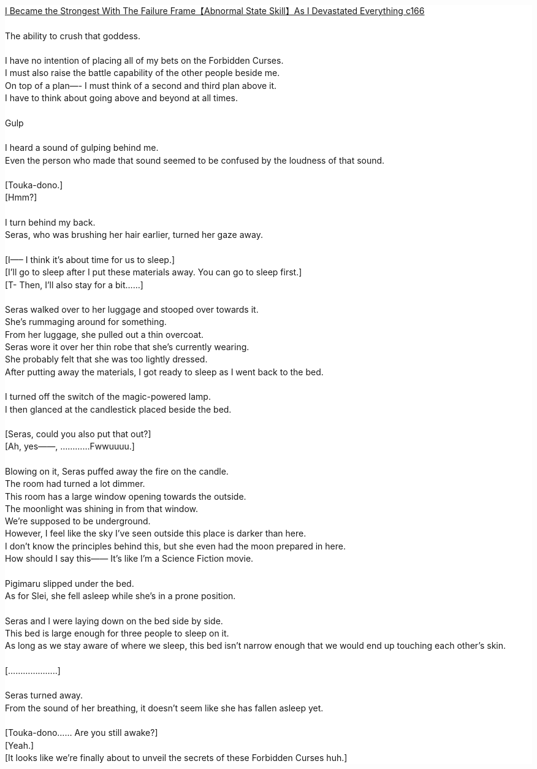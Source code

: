 [I Became the Strongest With The Failure Frame【Abnormal State Skill】As I Devastated Everything c166](https://foxaholic.com/novel/i-became-the-strongest-with-the-failure-frame%e3%80%90abnormal-state-skill%e3%80%91as-i-devastated-everything/166/)
<br/><br/>
The ability to crush that goddess.<br/>
 <br/>
I have no intention of placing all of my bets on the Forbidden Curses.<br/>
I must also raise the battle capability of the other people beside me.<br/>
On top of a plan—- I must think of a second and third plan above it.<br/>
I have to think about going above and beyond at all times.<br/>
 <br/>
Gulp<br/>
 <br/>
I heard a sound of gulping behind me.<br/>
Even the person who made that sound seemed to be confused by the loudness of that sound.<br/>
 <br/>
[Touka-dono.]<br/>
[Hmm?]<br/>
 <br/>
I turn behind my back.<br/>
Seras, who was brushing her hair earlier, turned her gaze away.<br/>
 <br/>
[I—– I think it’s about time for us to sleep.]<br/>
[I’ll go to sleep after I put these materials away. You can go to sleep first.]<br/>
[T- Then, I’ll also stay for a bit……]<br/>
 <br/>
Seras walked over to her luggage and stooped over towards it.<br/>
She’s rummaging around for something.<br/>
From her luggage, she pulled out a thin overcoat.<br/>
Seras wore it over her thin robe that she’s currently wearing.<br/>
She probably felt that she was too lightly dressed.<br/>
After putting away the materials, I got ready to sleep as I went back to the bed.<br/>
 <br/>
I turned off the switch of the magic-powered lamp.<br/>
I then glanced at the candlestick placed beside the bed.<br/>
 <br/>
[Seras, could you also put that out?]<br/>
[Ah, yes——, …………Fwwuuuu.]<br/>
 <br/>
Blowing on it, Seras puffed away the fire on the candle.<br/>
The room had turned a lot dimmer.<br/>
This room has a large window opening towards the outside.<br/>
The moonlight was shining in from that window.<br/>
We’re supposed to be underground.<br/>
However, I feel like the sky I’ve seen outside this place is darker than here.<br/>
I don’t know the principles behind this, but she even had the moon prepared in here.<br/>
How should I say this—— It’s like I’m a Science Fiction movie.<br/>
 <br/>
Pigimaru slipped under the bed.<br/>
As for Slei, she fell asleep while she’s in a prone position.<br/>
 <br/>
Seras and I were laying down on the bed side by side.<br/>
This bed is large enough for three people to sleep on it.<br/>
As long as we stay aware of where we sleep, this bed isn’t narrow enough that we would end up touching each other’s skin.<br/>
 <br/>
[………………..]<br/>
 <br/>
Seras turned away.<br/>
From the sound of her breathing, it doesn’t seem like she has fallen asleep yet.<br/>
 <br/>
[Touka-dono…… Are you still awake?]<br/>
[Yeah.]<br/>
[It looks like we’re finally about to unveil the secrets of these Forbidden Curses huh.]<br/>